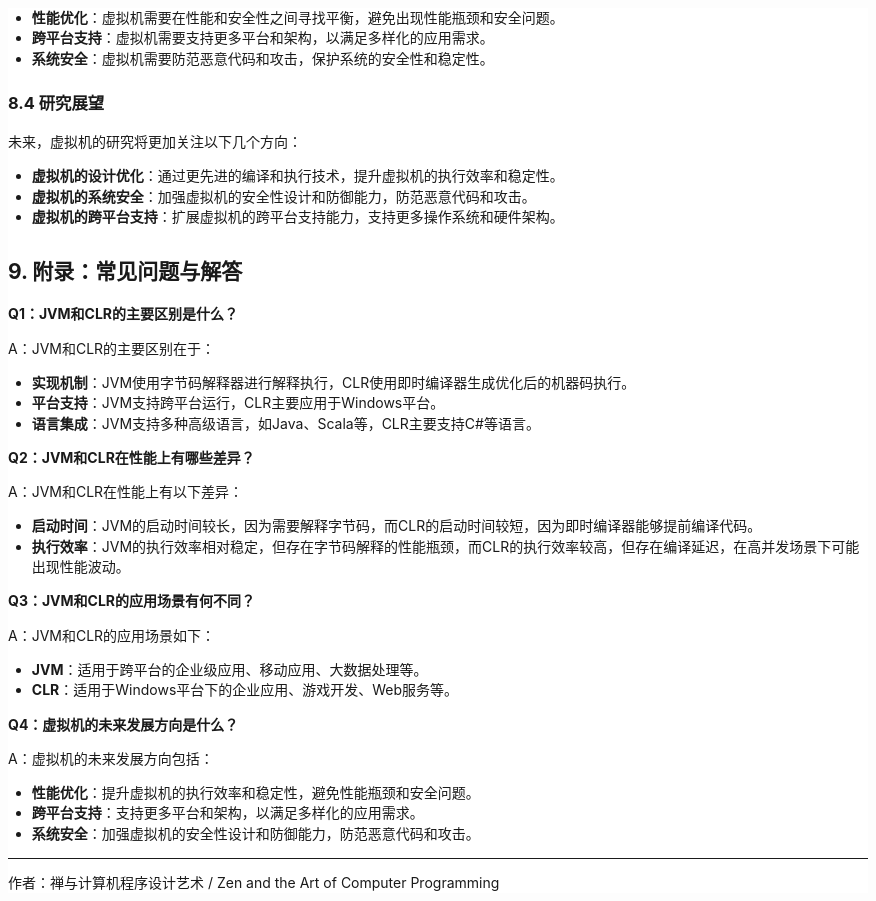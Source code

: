 - **性能优化**：虚拟机需要在性能和安全性之间寻找平衡，避免出现性能瓶颈和安全问题。
- **跨平台支持**：虚拟机需要支持更多平台和架构，以满足多样化的应用需求。
- **系统安全**：虚拟机需要防范恶意代码和攻击，保护系统的安全性和稳定性。

### 8.4 研究展望

未来，虚拟机的研究将更加关注以下几个方向：

- **虚拟机的设计优化**：通过更先进的编译和执行技术，提升虚拟机的执行效率和稳定性。
- **虚拟机的系统安全**：加强虚拟机的安全性设计和防御能力，防范恶意代码和攻击。
- **虚拟机的跨平台支持**：扩展虚拟机的跨平台支持能力，支持更多操作系统和硬件架构。

## 9. 附录：常见问题与解答

**Q1：JVM和CLR的主要区别是什么？**

A：JVM和CLR的主要区别在于：
- **实现机制**：JVM使用字节码解释器进行解释执行，CLR使用即时编译器生成优化后的机器码执行。
- **平台支持**：JVM支持跨平台运行，CLR主要应用于Windows平台。
- **语言集成**：JVM支持多种高级语言，如Java、Scala等，CLR主要支持C#等语言。

**Q2：JVM和CLR在性能上有哪些差异？**

A：JVM和CLR在性能上有以下差异：
- **启动时间**：JVM的启动时间较长，因为需要解释字节码，而CLR的启动时间较短，因为即时编译器能够提前编译代码。
- **执行效率**：JVM的执行效率相对稳定，但存在字节码解释的性能瓶颈，而CLR的执行效率较高，但存在编译延迟，在高并发场景下可能出现性能波动。

**Q3：JVM和CLR的应用场景有何不同？**

A：JVM和CLR的应用场景如下：
- **JVM**：适用于跨平台的企业级应用、移动应用、大数据处理等。
- **CLR**：适用于Windows平台下的企业应用、游戏开发、Web服务等。

**Q4：虚拟机的未来发展方向是什么？**

A：虚拟机的未来发展方向包括：
- **性能优化**：提升虚拟机的执行效率和稳定性，避免性能瓶颈和安全问题。
- **跨平台支持**：支持更多平台和架构，以满足多样化的应用需求。
- **系统安全**：加强虚拟机的安全性设计和防御能力，防范恶意代码和攻击。

---

作者：禅与计算机程序设计艺术 / Zen and the Art of Computer Programming


